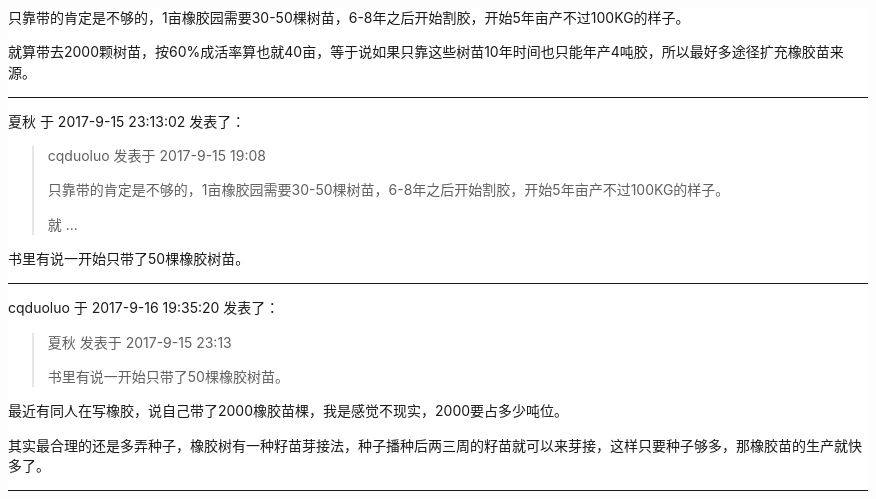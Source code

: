 
只靠带的肯定是不够的，1亩橡胶园需要30-50棵树苗，6-8年之后开始割胶，开始5年亩产不过100KG的样子。

就算带去2000颗树苗，按60%成活率算也就40亩，等于说如果只靠这些树苗10年时间也只能年产4吨胶，所以最好多途径扩充橡胶苗来源。

---------

夏秋 于 2017-9-15 23:13:02 发表了：

> cqduoluo 发表于 2017-9-15 19:08
> 
> 只靠带的肯定是不够的，1亩橡胶园需要30-50棵树苗，6-8年之后开始割胶，开始5年亩产不过100KG的样子。
> 
> 就 ...



书里有说一开始只带了50棵橡胶树苗。

---------

cqduoluo 于 2017-9-16 19:35:20 发表了：

> 夏秋 发表于 2017-9-15 23:13
> 
> 书里有说一开始只带了50棵橡胶树苗。



最近有同人在写橡胶，说自己带了2000橡胶苗棵，我是感觉不现实，2000要占多少吨位。

其实最合理的还是多弄种子，橡胶树有一种籽苗芽接法，种子播种后两三周的籽苗就可以来芽接，这样只要种子够多，那橡胶苗的生产就快多了。

---------

